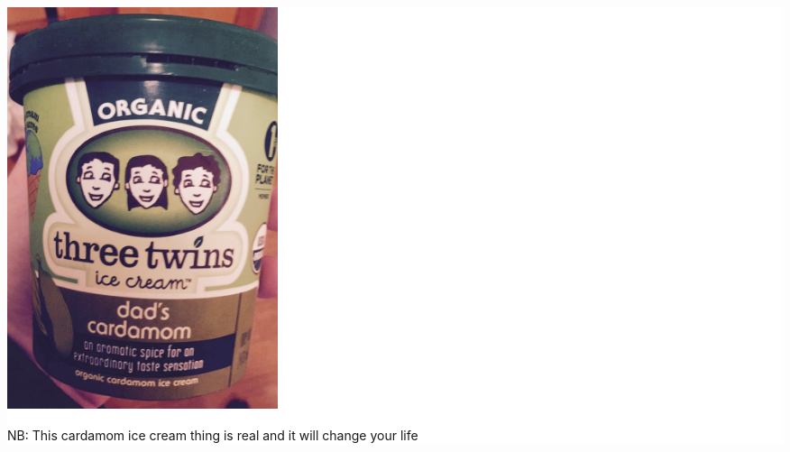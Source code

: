 <img src="/assets/cardamom.jpg" width="300">
<p class="caption">NB: This cardamom ice cream thing is real and it will change your life</p>
